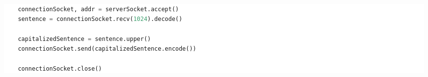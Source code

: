 ```python
	connectionSocket, addr = serverSocket.accept()
	sentence = connectionSocket.recv(1024).decode()

	capitalizedSentence = sentence.upper()
	connectionSocket.send(capitalizedSentence.encode())

	connectionSocket.close()
```

